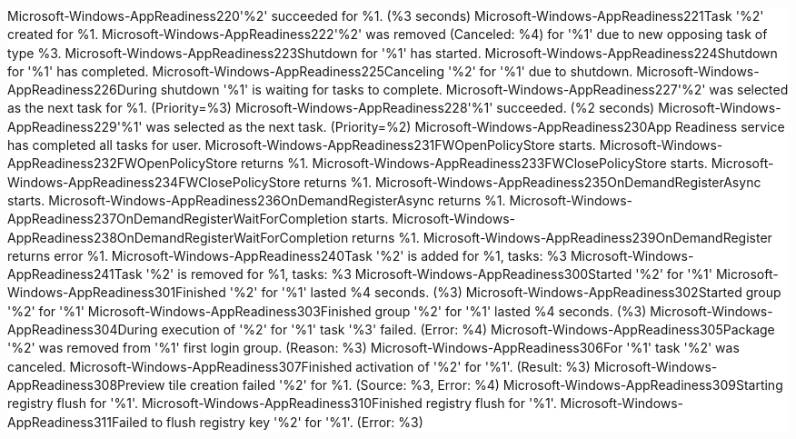 <tr><td>Microsoft-Windows-AppReadiness</td><td>220</td><td>&#39;%2&#39; succeeded for %1. (%3 seconds)</td></tr>
<tr><td>Microsoft-Windows-AppReadiness</td><td>221</td><td>Task &#39;%2&#39; created for %1.</td></tr>
<tr><td>Microsoft-Windows-AppReadiness</td><td>222</td><td>&#39;%2&#39; was removed (Canceled: %4) for &#39;%1&#39; due to new opposing task of type %3.</td></tr>
<tr><td>Microsoft-Windows-AppReadiness</td><td>223</td><td>Shutdown for &#39;%1&#39; has started.</td></tr>
<tr><td>Microsoft-Windows-AppReadiness</td><td>224</td><td>Shutdown for &#39;%1&#39; has completed.</td></tr>
<tr><td>Microsoft-Windows-AppReadiness</td><td>225</td><td>Canceling &#39;%2&#39; for &#39;%1&#39; due to shutdown.</td></tr>
<tr><td>Microsoft-Windows-AppReadiness</td><td>226</td><td>During shutdown &#39;%1&#39; is waiting for tasks to complete.</td></tr>
<tr><td>Microsoft-Windows-AppReadiness</td><td>227</td><td>&#39;%2&#39; was selected as the next task for %1. (Priority=%3)</td></tr>
<tr><td>Microsoft-Windows-AppReadiness</td><td>228</td><td>&#39;%1&#39; succeeded. (%2 seconds)</td></tr>
<tr><td>Microsoft-Windows-AppReadiness</td><td>229</td><td>&#39;%1&#39; was selected as the next task. (Priority=%2)</td></tr>
<tr><td>Microsoft-Windows-AppReadiness</td><td>230</td><td>App Readiness service has completed all tasks for user.</td></tr>
<tr><td>Microsoft-Windows-AppReadiness</td><td>231</td><td>FWOpenPolicyStore starts.</td></tr>
<tr><td>Microsoft-Windows-AppReadiness</td><td>232</td><td>FWOpenPolicyStore returns %1.</td></tr>
<tr><td>Microsoft-Windows-AppReadiness</td><td>233</td><td>FWClosePolicyStore starts.</td></tr>
<tr><td>Microsoft-Windows-AppReadiness</td><td>234</td><td>FWClosePolicyStore returns %1.</td></tr>
<tr><td>Microsoft-Windows-AppReadiness</td><td>235</td><td>OnDemandRegisterAsync starts.</td></tr>
<tr><td>Microsoft-Windows-AppReadiness</td><td>236</td><td>OnDemandRegisterAsync returns %1.</td></tr>
<tr><td>Microsoft-Windows-AppReadiness</td><td>237</td><td>OnDemandRegisterWaitForCompletion starts.</td></tr>
<tr><td>Microsoft-Windows-AppReadiness</td><td>238</td><td>OnDemandRegisterWaitForCompletion returns %1.</td></tr>
<tr><td>Microsoft-Windows-AppReadiness</td><td>239</td><td>OnDemandRegister returns error %1.</td></tr>
<tr><td>Microsoft-Windows-AppReadiness</td><td>240</td><td>Task &#39;%2&#39; is added for %1, tasks: %3</td></tr>
<tr><td>Microsoft-Windows-AppReadiness</td><td>241</td><td>Task &#39;%2&#39; is removed for %1, tasks: %3</td></tr>
<tr><td>Microsoft-Windows-AppReadiness</td><td>300</td><td>Started &#39;%2&#39; for &#39;%1&#39;</td></tr>
<tr><td>Microsoft-Windows-AppReadiness</td><td>301</td><td>Finished &#39;%2&#39; for &#39;%1&#39; lasted %4 seconds. (%3)</td></tr>
<tr><td>Microsoft-Windows-AppReadiness</td><td>302</td><td>Started group &#39;%2&#39; for &#39;%1&#39;</td></tr>
<tr><td>Microsoft-Windows-AppReadiness</td><td>303</td><td>Finished group &#39;%2&#39; for &#39;%1&#39; lasted %4 seconds. (%3)</td></tr>
<tr><td>Microsoft-Windows-AppReadiness</td><td>304</td><td>During execution of &#39;%2&#39; for &#39;%1&#39; task &#39;%3&#39; failed. (Error: %4)</td></tr>
<tr><td>Microsoft-Windows-AppReadiness</td><td>305</td><td>Package &#39;%2&#39; was removed from &#39;%1&#39; first login group. (Reason: %3)</td></tr>
<tr><td>Microsoft-Windows-AppReadiness</td><td>306</td><td>For &#39;%1&#39; task &#39;%2&#39; was canceled.</td></tr>
<tr><td>Microsoft-Windows-AppReadiness</td><td>307</td><td>Finished activation of &#39;%2&#39; for &#39;%1&#39;. (Result: %3)</td></tr>
<tr><td>Microsoft-Windows-AppReadiness</td><td>308</td><td>Preview tile creation failed &#39;%2&#39; for %1. (Source: %3, Error: %4)</td></tr>
<tr><td>Microsoft-Windows-AppReadiness</td><td>309</td><td>Starting registry flush for &#39;%1&#39;.</td></tr>
<tr><td>Microsoft-Windows-AppReadiness</td><td>310</td><td>Finished registry flush for &#39;%1&#39;.</td></tr>
<tr><td>Microsoft-Windows-AppReadiness</td><td>311</td><td>Failed to flush registry key &#39;%2&#39; for &#39;%1&#39;. (Error: %3)</td></tr>